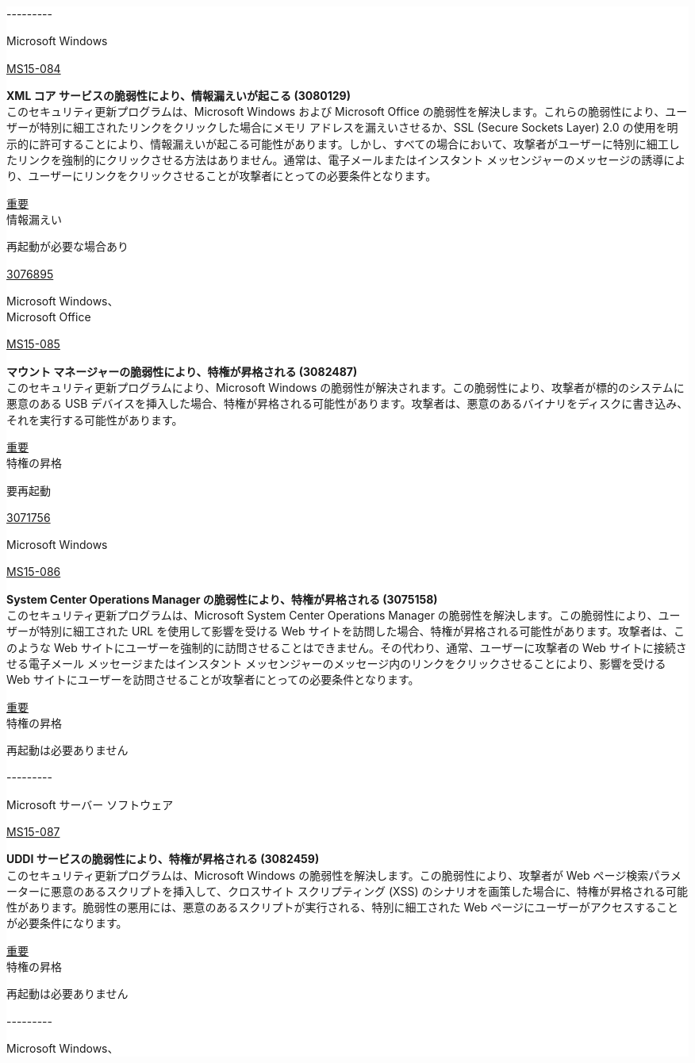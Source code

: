 <td style="border:1px solid black;"><p>---------</p></td>
<td style="border:1px solid black;"><p>Microsoft Windows</p></td>
</tr>
<tr class="odd">
<td style="border:1px solid black;"><p><a href="http://go.microsoft.com/fwlink/?linkid=619680">MS15-084</a></p></td>
<td style="border:1px solid black;"><p><strong>XML コア サービスの脆弱性により、情報漏えいが起こる (3080129)</strong><br />
このセキュリティ更新プログラムは、Microsoft Windows および Microsoft Office の脆弱性を解決します。これらの脆弱性により、ユーザーが特別に細工されたリンクをクリックした場合にメモリ アドレスを漏えいさせるか、SSL (Secure Sockets Layer) 2.0 の使用を明示的に許可することにより、情報漏えいが起こる可能性があります。しかし、すべての場合において、攻撃者がユーザーに特別に細工したリンクを強制的にクリックさせる方法はありません。通常は、電子メールまたはインスタント メッセンジャーのメッセージの誘導により、ユーザーにリンクをクリックさせることが攻撃者にとっての必要条件となります。</p></td>
<td style="border:1px solid black;"><p><a href="http://go.microsoft.com/fwlink/?linkid=21140">重要</a> <br />
情報漏えい</p></td>
<td style="border:1px solid black;"><p>再起動が必要な場合あり</p></td>
<td style="border:1px solid black;"><p><a href="https://support.microsoft.com/ja-jp/kb/3076895">3076895</a></p></td>
<td style="border:1px solid black;"><p>Microsoft Windows、<br />
Microsoft Office</p></td>
</tr>
<tr class="even">
<td style="border:1px solid black;"><p><a href="http://go.microsoft.com/fwlink/?linkid=619646">MS15-085</a></p></td>
<td style="border:1px solid black;"><p><strong>マウント マネージャーの脆弱性により、特権が昇格される (3082487)</strong><br />
このセキュリティ更新プログラムにより、Microsoft Windows の脆弱性が解決されます。この脆弱性により、攻撃者が標的のシステムに悪意のある USB デバイスを挿入した場合、特権が昇格される可能性があります。攻撃者は、悪意のあるバイナリをディスクに書き込み、それを実行する可能性があります。</p></td>
<td style="border:1px solid black;"><p><a href="http://go.microsoft.com/fwlink/?linkid=21140">重要</a> <br />
特権の昇格</p></td>
<td style="border:1px solid black;"><p>要再起動</p></td>
<td style="border:1px solid black;"><p><a href="https://support.microsoft.com/ja-jp/kb/3071756">3071756</a></p></td>
<td style="border:1px solid black;"><p>Microsoft Windows</p></td>
</tr>
<tr class="odd">
<td style="border:1px solid black;"><p><a href="http://go.microsoft.com/fwlink/?linkid=616872">MS15-086</a></p></td>
<td style="border:1px solid black;"><p><strong>System Center Operations Manager の脆弱性により、特権が昇格される (3075158)</strong><br />
このセキュリティ更新プログラムは、Microsoft System Center Operations Manager の脆弱性を解決します。この脆弱性により、ユーザーが特別に細工された URL を使用して影響を受ける Web サイトを訪問した場合、特権が昇格される可能性があります。攻撃者は、このような Web サイトにユーザーを強制的に訪問させることはできません。その代わり、通常、ユーザーに攻撃者の Web サイトに接続させる電子メール メッセージまたはインスタント メッセンジャーのメッセージ内のリンクをクリックさせることにより、影響を受ける Web サイトにユーザーを訪問させることが攻撃者にとっての必要条件となります。</p></td>
<td style="border:1px solid black;"><p><a href="http://go.microsoft.com/fwlink/?linkid=21140">重要</a> <br />
特権の昇格</p></td>
<td style="border:1px solid black;"><p>再起動は必要ありません</p></td>
<td style="border:1px solid black;"><p>---------</p></td>
<td style="border:1px solid black;"><p>Microsoft サーバー ソフトウェア</p></td>
</tr>
<tr class="even">
<td style="border:1px solid black;"><p><a href="http://go.microsoft.com/fwlink/?linkid=619633">MS15-087</a></p></td>
<td style="border:1px solid black;"><p><strong>UDDI サービスの脆弱性により、特権が昇格される (3082459)<br />
</strong>このセキュリティ更新プログラムは、Microsoft Windows の脆弱性を解決します。この脆弱性により、攻撃者が Web ページ検索パラメーターに悪意のあるスクリプトを挿入して、クロスサイト スクリプティング (XSS) のシナリオを画策した場合に、特権が昇格される可能性があります。脆弱性の悪用には、悪意のあるスクリプトが実行される、特別に細工された Web ページにユーザーがアクセスすることが必要条件になります。</p></td>
<td style="border:1px solid black;"><p><a href="http://go.microsoft.com/fwlink/?linkid=21140">重要</a> <br />
特権の昇格</p></td>
<td style="border:1px solid black;"><p>再起動は必要ありません</p></td>
<td style="border:1px solid black;"><p>---------</p></td>
<td style="border:1px solid black;"><p>Microsoft Windows、<br />